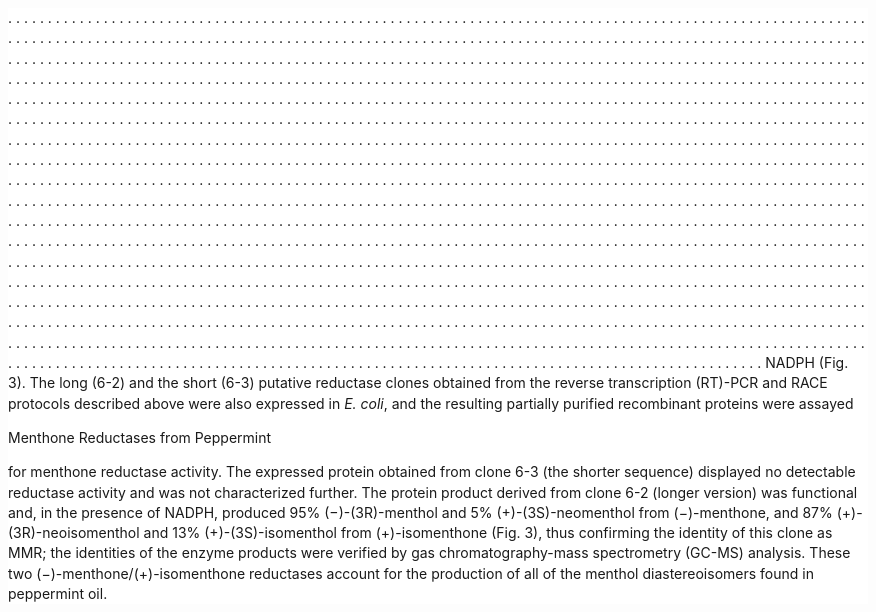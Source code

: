 . . . . . . . . . . . . . . . . . . . . . . . . . . . . . . . . . . . . . . . . . . . . . . . . . . . . . . . . . . . . . . . . . . . . . . . . . . . . . . . . . . . . . . . . . . . . . . . . . . . . . . . . . . . . . . . . . . . . . . . . . . . . . . . . . . . . . . . . . . . . . . . . . . . . . . . . . . . . . . . . . . . . . . . . . . . . . . . . . . . . . . . . . . . . . . . . . . . . . . . . . . . . . . . . . . . . . . . . . . . . . . . . . . . . . . . . . . . . . . . . . . . . . . . . . . . . . . . . . . . . . . . . . . . . . . . . . . . . . . . . . . . . . . . . . . . . . . . . . . . . . . . . . . . . . . . . . . . . . . . . . . . . . . . . . . . . . . . . . . . . . . . . . . . . . . . . . . . . . . . . . . . . . . . . . . . . . . . . . . . . . . . . . . . . . . . . . . . . . . . . . . . . . . . . . . . . . . . . . . . . . . . . . . . . . . . . . . . . . . . . . . . . . . . . . . . . . . . . . . . . . . . . . . . . . . . . . . . . . . . . . . . . . . . . . . . . . . . . . . . . . . . . . . . . . . . . . . . . . . . . . . . . . . . . . . . . . . . . . . . . . . . . . . . . . . . . . . . . . . . . . . . . . . . . . . . . . . . . . . . . . . . . . . . . . . . . . . . . . . . . . . . . . . . . . . . . . . . . . . . . . . . . . . . . . . . . . . . . . . . . . . . . . . . . . . . . . . . . . . . . . . . . . . . . . . . . . . . . . . . . . . . . . . . . . . . . . . . . . . . . . . . . . . . . . . . . . . . . . . . . . . . . . . . . . . . . . . . . . . . . . . . . . . . . . . . . . . . . . . . . . . . . . . . . . . . . . . . . . . . . . . . . . . . . . . . . . . . . . . . . . . . . . . . . . . . . . . . . . . . . . . . . . . . . . . . . . . . . . . . . . . . . . . . . . . . . . . . . . . . . . . . . . . . . . . . . . . . . . . . . . . . . . . . . . . . . . . . . . . . . . . . . . . . . . . . . . . . . . . . . . . . . . . . . . . . . . . . . . . . . . . . . . . . . . . . . . . . . . . . . . . . . . . . . . . . . . . . . . . . . . . . . . . . . . . . . . . . . . . . . . . . . . . . . . . . . . . . . . . . . . . . . . . . . . . . . . . . . . . . . . . . . . . . . . . . . . . . . . . . . . . . . . . . . . . . . . . . . . . . . . . . . . . . . . . . . . . . . . . . . . . . . . . . . . . . . . . . . . . . . . . . . . . . . . . . . . . . . . . . . . . . . . . . . . . . . . . . . . . . . . . . . . . . . . . . . . . . . . . . . . . . . . . . . . . . . . . . . . . . . . . . . . . . . . . . . . . . . . . . . . . . . . . . . . . . . . . . . . . . . . . . . . . . . . . . . . . . . . . . . . . . . . . . . . . . . . . . . . . . . . . . . . . . . . . . . . . . . . . . . . . . . . . . . . . . . . . . . . . . . . . . . . . . . . . . . . . . . . . . . . . . . . . . . . . . . . . . . . . . . . . . . . . . . . . . . . . . . . . . . . . . . . . . . . . . . . . . . . . . . . . . . . . . . . . . . . . . . . . . . . . . . . . . . . . . . . . . . . . . . . . . . . . . . . . . . . . . . . . . . . . . . . . . . . . . . . . . . . . . . . . . . . . . . . . . . . . . . . . . . . . . . . . . . . . . . . . . . . . . . . . . . . . . . . . . . . . . . . . . . . . . . . . . . . . . . . . . . . . . . . . . . . . . . . . . . . . . . . . . . . . . . . . . . . . . . . . . . . . . . . . . . . . . . . . . . . . . . . . . . . . . . . . . . . . . . . . . . . . . . . . . . . . . . . . . . . . . . . . . . . . . . . . . . . . . . . . . . . . . . . . . . . . . . . . . . . . . . . . . . . . . . . . . . . . . . . . . . . . . . . . . . . . . . . . . . . . . . . . . . . . . . . . . . . . . . . . . . . . . . . . . . . . . . . . . . . . . . . . . . . . . . . . . . . . . . . . . . . . . . . . . . . . . . . . . . . . . . . . . . . . . . . . . . . . . . . . . . . . . . . . . . . . . . . . . . . . . . . . . . . . . . . . . . . . . . . . . . . . . . . . . . . . . . . . . . . . . . . . . . . . . . . . . . . . . . . . . . . . . . . . . . . . . . . . .
NADPH (Fig. 3). The long (6-2) and the short (6-3) putative reductase clones obtained from the reverse transcription (RT)-PCR and RACE protocols described above were also expressed in *E. coli*, and the resulting partially purified recombinant proteins were assayed

Menthone Reductases from Peppermint

for menthone reductase activity. The expressed protein obtained from clone 6-3 (the shorter sequence) displayed no detectable reductase activity and was not characterized further. The protein product derived from clone 6-2 (longer version) was functional and, in the presence of NADPH, produced 95% (−)-(3R)-menthol and 5% (+)-(3S)-neomenthol from (−)-menthone, and 87% (+)-(3R)-neoisomenthol and 13% (+)-(3S)-isomenthol from (+)-isomenthone (Fig. 3), thus confirming the identity of this clone as MMR; the identities of the enzyme products were verified by gas chromatography-mass spectrometry (GC-MS) analysis. These two (−)-menthone/(+)-isomenthone reductases account for the production of all of the menthol diastereoisomers found in peppermint oil.
